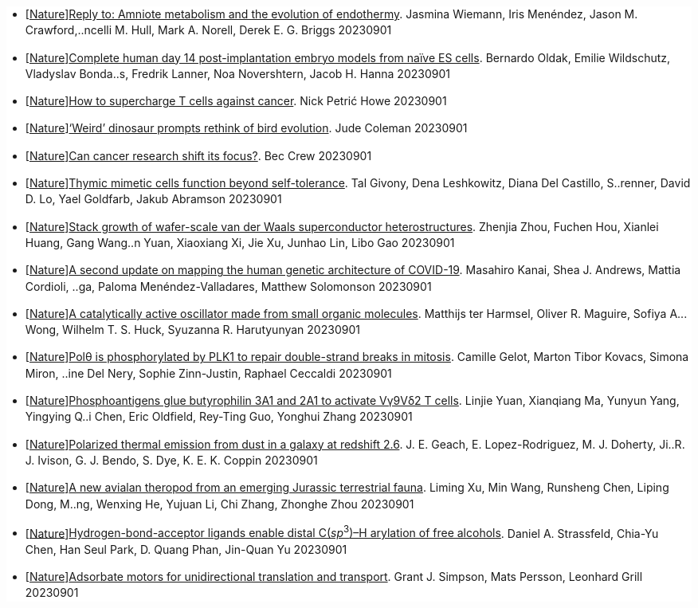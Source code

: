   - \[[Nature](http://feeds.nature.com/nature/rss/current)\][Reply to: Amniote metabolism and the evolution of endothermy](https://www.nature.com/articles/s41586-023-06412-x). Jasmina Wiemann, Iris Menéndez, Jason M. Crawford,..ncelli M. Hull, Mark A. Norell, Derek E. G. Briggs 	20230901

  - \[[Nature](http://feeds.nature.com/nature/rss/current)\][Complete human day 14 post-implantation embryo models from naïve ES cells](https://www.nature.com/articles/s41586-023-06604-5). Bernardo Oldak, Emilie Wildschutz, Vladyslav Bonda..s, Fredrik Lanner, Noa Novershtern, Jacob H. Hanna 	20230901

  - \[[Nature](http://feeds.nature.com/nature/rss/current)\][How to supercharge T cells against cancer](https://www.nature.com/articles/d41586-023-02763-7). Nick Petrić Howe 	20230901

  - \[[Nature](http://feeds.nature.com/nature/rss/current)\][‘Weird’ dinosaur prompts rethink of bird evolution](https://www.nature.com/articles/d41586-023-02757-5). Jude Coleman 	20230901

  - \[[Nature](http://feeds.nature.com/nature/rss/current)\][Can cancer research shift its focus?](https://www.nature.com/articles/d41586-023-02605-6). Bec Crew 	20230901

  - \[[Nature](http://feeds.nature.com/nature/rss/current)\][Thymic mimetic cells function beyond self-tolerance](https://www.nature.com/articles/s41586-023-06512-8). Tal Givony, Dena Leshkowitz, Diana Del Castillo, S..renner, David D. Lo, Yael Goldfarb, Jakub Abramson 	20230901

  - \[[Nature](http://feeds.nature.com/nature/rss/current)\][Stack growth of wafer-scale van der Waals superconductor heterostructures](https://www.nature.com/articles/s41586-023-06404-x). Zhenjia Zhou, Fuchen Hou, Xianlei Huang, Gang Wang..n Yuan, Xiaoxiang Xi, Jie Xu, Junhao Lin, Libo Gao 	20230901

  - \[[Nature](http://feeds.nature.com/nature/rss/current)\][A second update on mapping the human genetic architecture of COVID-19](https://www.nature.com/articles/s41586-023-06355-3). Masahiro Kanai, Shea J. Andrews, Mattia Cordioli, ..ga, Paloma Menéndez-Valladares, Matthew Solomonson 	20230901

  - \[[Nature](http://feeds.nature.com/nature/rss/current)\][A catalytically active oscillator made from&#xa0;small&#xa0;organic&#xa0;molecules](https://www.nature.com/articles/s41586-023-06310-2). Matthijs ter Harmsel, Oliver R. Maguire, Sofiya A... Wong, Wilhelm T. S. Huck, Syuzanna R. Harutyunyan 	20230901

  - \[[Nature](http://feeds.nature.com/nature/rss/current)\][Polθ is phosphorylated by PLK1 to repair double-strand breaks in mitosis](https://www.nature.com/articles/s41586-023-06506-6). Camille Gelot, Marton Tibor Kovacs, Simona Miron, ..ine Del Nery, Sophie Zinn-Justin, Raphael Ceccaldi 	20230901

  - \[[Nature](http://feeds.nature.com/nature/rss/current)\][Phosphoantigens glue butyrophilin 3A1 and 2A1 to activate Vγ9Vδ2 T cells](https://www.nature.com/articles/s41586-023-06525-3). Linjie Yuan, Xianqiang Ma, Yunyun Yang, Yingying Q..i Chen, Eric Oldfield, Rey-Ting Guo, Yonghui Zhang 	20230901

  - \[[Nature](http://feeds.nature.com/nature/rss/current)\][Polarized thermal emission from dust in a galaxy at redshift 2.6](https://www.nature.com/articles/s41586-023-06346-4). J. E. Geach, E. Lopez-Rodriguez, M. J. Doherty, Ji..R. J. Ivison, G. J. Bendo, S. Dye, K. E. K. Coppin 	20230901

  - \[[Nature](http://feeds.nature.com/nature/rss/current)\][A new avialan theropod from an emerging Jurassic terrestrial fauna](https://www.nature.com/articles/s41586-023-06513-7). Liming Xu, Min Wang, Runsheng Chen, Liping Dong, M..ng, Wenxing He, Yujuan Li, Chi Zhang, Zhonghe Zhou 	20230901

  - \[[Nature](http://feeds.nature.com/nature/rss/current)\][Hydrogen-bond-acceptor ligands enable distal C(<i>sp</i><sup>3</sup>)–H arylation of free alcohols](https://www.nature.com/articles/s41586-023-06485-8). Daniel A. Strassfeld, Chia-Yu Chen, Han Seul Park, D. Quang Phan, Jin-Quan Yu 	20230901

  - \[[Nature](http://feeds.nature.com/nature/rss/current)\][Adsorbate motors for unidirectional translation and transport](https://www.nature.com/articles/s41586-023-06384-y). Grant J. Simpson, Mats Persson, Leonhard Grill 	20230901
